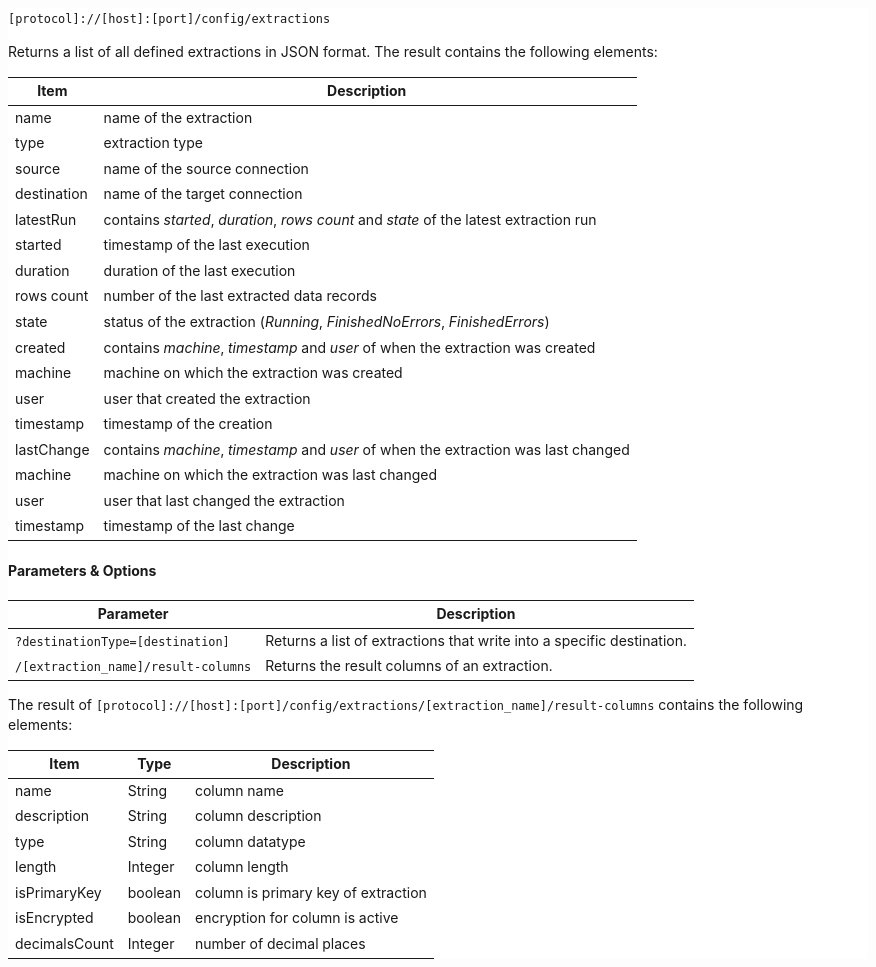 
```
[protocol]://[host]:[port]/config/extractions
```  

Returns a list of all defined extractions in JSON format. The result contains the following elements:

|  Item   | Description    |
|--------------|---------|
| name  | name of the extraction |
| type  |extraction type |
| source|  name of the source connection |
| destination| name of the target connection |
| latestRun| contains *started*, *duration*, *rows count* and *state* of the latest extraction run |
| started| timestamp of the last execution |
| duration | duration of the last execution |
| rows count| number of the last extracted data records |
| state| status of the extraction (*Running*, *FinishedNoErrors*, *FinishedErrors*) |
| created| contains *machine*, *timestamp* and *user* of when the extraction was created|
| machine| machine on which the extraction was created |
| user| user that created the extraction |
| timestamp| timestamp of the creation |
| lastChange| contains *machine*, *timestamp* and *user* of when the extraction was last changed|
| machine| machine on which the extraction was last changed|
| user| user that last changed the extraction |
| timestamp| timestamp of the last change |


#### Parameters & Options

| Parameter    | Description  | 
|-----------|--------------|
| ```?destinationType=[destination]```  |   Returns a list of extractions that write into a specific destination. |
| ```/[extraction_name]/result-columns```  |   Returns the result columns of an extraction. |


The result of `[protocol]://[host]:[port]/config/extractions/[extraction_name]/result-columns` contains the following elements:

| Item         | Type    | Description                         |
|--------------|---------|-------------------------------------|
| name         | String  | column name                         |
| description  | String  | column description                  |
| type         | String  | column datatype                     |
| length       | Integer | column length                       |
| isPrimaryKey | boolean | column is primary key of extraction |
| isEncrypted  | boolean | encryption for column is active     |
| decimalsCount| Integer | number of decimal places |